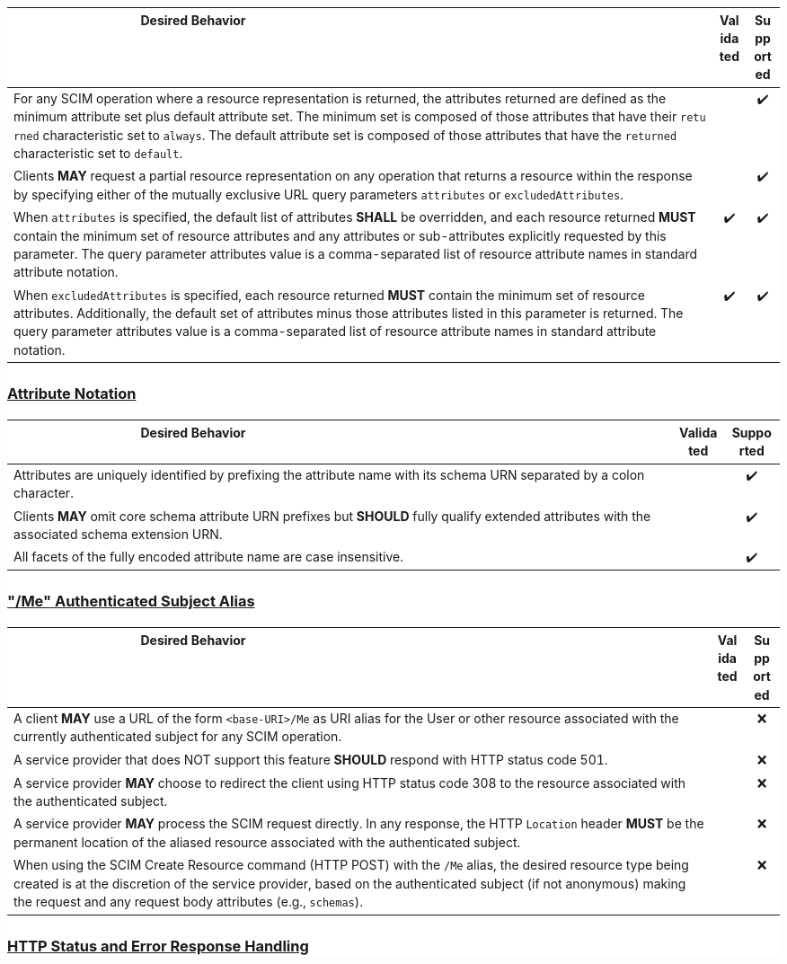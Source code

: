| <div style="width:400px">Desired Behavior                                                                                                                                                                                                                                                                                                                                                       |     Validated      |     Supported      |
|-------------------------------------------------------------------------------------------------------------------------------------------------------------------------------------------------------------------------------------------------------------------------------------------------------------------------------------------------------------------------------------------------|:------------------:|:------------------:|
| For any SCIM operation where a resource representation is returned, the attributes returned are defined as the minimum attribute set plus default attribute set. The minimum set is composed of those attributes that have their `returned` characteristic set to `always`. The default attribute set is composed of those attributes that have the `returned` characteristic set to `default`. |                    | :heavy_check_mark: |
| Clients **MAY** request a partial resource representation on any operation that returns a resource within the response by specifying either of the mutually exclusive URL query parameters `attributes` or `excludedAttributes`.                                                                                                                                                                |                    | :heavy_check_mark: |
| When `attributes` is specified, the default list of attributes **SHALL** be overridden, and each resource returned **MUST** contain the minimum set of resource attributes and any attributes or sub-attributes explicitly requested by this parameter. The query parameter attributes value is a comma-separated list of resource attribute names in standard attribute notation.              | :heavy_check_mark: | :heavy_check_mark: |
| When `excludedAttributes` is specified, each resource returned **MUST** contain the minimum set of resource attributes. Additionally, the default set of attributes minus those attributes listed in this parameter is returned. The query parameter attributes value is a comma-separated list of resource attribute names in standard attribute notation.                                     | :heavy_check_mark: | :heavy_check_mark: |


### [Attribute Notation](https://www.rfc-editor.org/rfc/rfc7644#section-3.10)
| <div style="width:400px">Desired Behavior                                                                                                          | Validated |     Supported      |
|----------------------------------------------------------------------------------------------------------------------------------------------------|:---------:|:------------------:|
| Attributes are uniquely identified by prefixing the attribute name with its schema URN separated by a colon character.                             |           | :heavy_check_mark: |
| Clients **MAY** omit core schema attribute URN prefixes but **SHOULD** fully qualify extended attributes with the associated schema extension URN. |           | :heavy_check_mark: |
| All facets of the fully encoded attribute name are case insensitive.                                                                               |           | :heavy_check_mark: |


### ["/Me" Authenticated Subject Alias](https://www.rfc-editor.org/rfc/rfc7644#section-3.11)
| <div style="width:400px">Desired Behavior                                                                                                                                                                                                                                                       | Validated | Supported |
|-------------------------------------------------------------------------------------------------------------------------------------------------------------------------------------------------------------------------------------------------------------------------------------------------|:---------:|:---------:|
| A client **MAY** use a URL of the form `<base-URI>/Me` as URI alias for the User or other resource associated with the currently authenticated subject for any SCIM operation.                                                                                                                  |           |    :x:    |
| A service provider that does NOT support this feature **SHOULD** respond with HTTP status code 501.                                                                                                                                                                                             |           |    :x:    |
| A service provider **MAY** choose to redirect the client using HTTP status code 308 to the resource associated with the authenticated subject.                                                                                                                                                  |           |    :x:    |
| A service provider **MAY** process the SCIM request directly. In any response, the HTTP `Location` header **MUST** be the permanent location of the aliased resource associated with the authenticated subject.                                                                                 |           |    :x:    |
| When using the SCIM Create Resource command (HTTP POST) with the `/Me` alias, the desired resource type being created is at the discretion of the service provider, based on the authenticated subject (if not anonymous) making the request and any request body attributes (e.g., `schemas`). |           |    :x:    |


### [HTTP Status and Error Response Handling](https://www.rfc-editor.org/rfc/rfc7644#section-3.12)